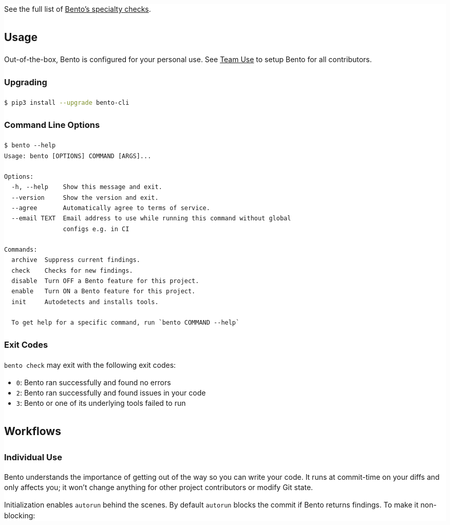 See the full list of [Bento’s specialty checks](https://bento.dev/checks/).

## Usage

Out-of-the-box, Bento is configured for your personal use. See [Team Use](#team-use) to setup Bento for all contributors.

### Upgrading

```bash
$ pip3 install --upgrade bento-cli
```

### Command Line Options

```
$ bento --help
Usage: bento [OPTIONS] COMMAND [ARGS]...

Options:
  -h, --help    Show this message and exit.
  --version     Show the version and exit.
  --agree       Automatically agree to terms of service.
  --email TEXT  Email address to use while running this command without global
                configs e.g. in CI

Commands:
  archive  Suppress current findings.
  check    Checks for new findings.
  disable  Turn OFF a Bento feature for this project.
  enable   Turn ON a Bento feature for this project.
  init     Autodetects and installs tools.

  To get help for a specific command, run `bento COMMAND --help`
```

### Exit Codes

`bento check` may exit with the following exit codes:

- `0`: Bento ran successfully and found no errors
- `2`: Bento ran successfully and found issues in your code
- `3`: Bento or one of its underlying tools failed to run

## Workflows

### Individual Use

Bento understands the importance of getting out of the way so you can write your code. It runs at commit-time on your diffs and only affects you; it won’t change anything for other project contributors or modify Git state.

Initialization enables `autorun` behind the scenes. By default `autorun` blocks the commit if Bento returns findings. To make it non-blocking:
